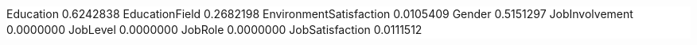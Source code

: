 <tr>
<td style="text-align:left;">
Education
</td>
<td style="text-align:right;">
0.6242838
</td>
</tr>
<tr>
<td style="text-align:left;">
EducationField
</td>
<td style="text-align:right;">
0.2682198
</td>
</tr>
<tr>
<td style="text-align:left;">
EnvironmentSatisfaction
</td>
<td style="text-align:right;">
0.0105409
</td>
</tr>
<tr>
<td style="text-align:left;">
Gender
</td>
<td style="text-align:right;">
0.5151297
</td>
</tr>
<tr>
<td style="text-align:left;">
JobInvolvement
</td>
<td style="text-align:right;">
0.0000000
</td>
</tr>
<tr>
<td style="text-align:left;">
JobLevel
</td>
<td style="text-align:right;">
0.0000000
</td>
</tr>
<tr>
<td style="text-align:left;">
JobRole
</td>
<td style="text-align:right;">
0.0000000
</td>
</tr>
<tr>
<td style="text-align:left;">
JobSatisfaction
</td>
<td style="text-align:right;">
0.0111512
</td>
</tr>
